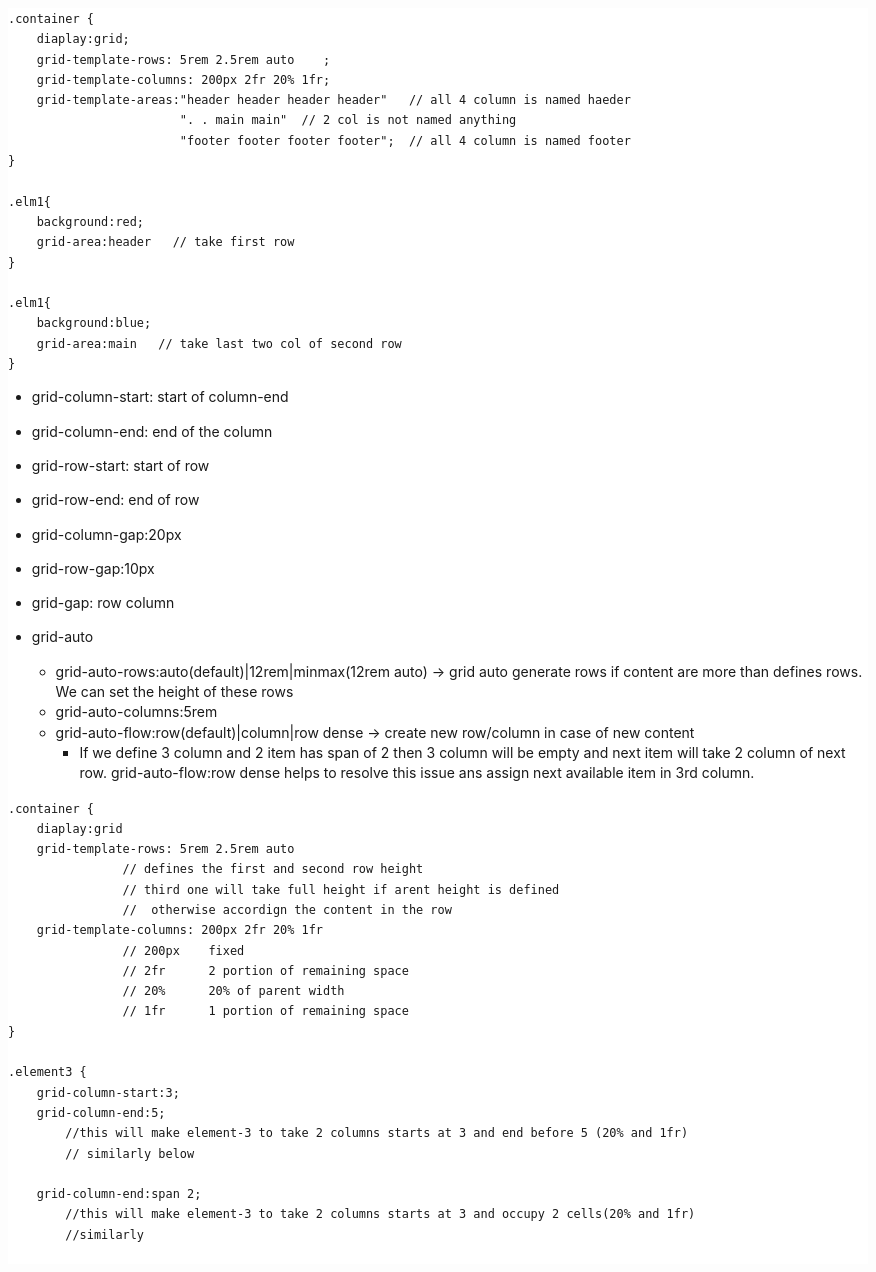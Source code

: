 
```html
.container {
	diaplay:grid;
	grid-template-rows: 5rem 2.5rem auto 	;		
	grid-template-columns: 200px 2fr 20% 1fr;
	grid-template-areas:"header header header header"   // all 4 column is named haeder
						". . main main"	 // 2 col is not named anything
						"footer footer footer footer";	// all 4 column is named footer
} 

.elm1{
	background:red;
	grid-area:header   // take first row
}

.elm1{
	background:blue;
	grid-area:main   // take last two col of second row
}

```


* grid-column-start: start of column-end
* grid-column-end: end of the column
* grid-row-start: start of row
* grid-row-end: end of row
* grid-column-gap:20px
* grid-row-gap:10px
* grid-gap: row column


* grid-auto  
	* grid-auto-rows:auto(default)|12rem|minmax(12rem auto) -> grid auto generate rows if content are more than defines rows. We can set the height of these rows  
	* grid-auto-columns:5rem  
	* grid-auto-flow:row(default)|column|row dense -> create new row/column in case of new content  
		* If we define 3 column and 2 item has span of 2 then 3 column will be empty and next item will take 2 column of next row. grid-auto-flow:row dense helps to resolve this issue ans assign next available item in 3rd column.  
 

 
```
.container {
	diaplay:grid
	grid-template-rows: 5rem 2.5rem auto      
				// defines the first and second row height 
				// third one will take full height if arent height is defined
				//	otherwise accordign the content in the row
	grid-template-columns: 200px 2fr 20% 1fr
				// 200px 	fixed
				// 2fr		2 portion of remaining space
				// 20%		20% of parent width
				// 1fr		1 portion of remaining space 	
} 

.element3 {
	grid-column-start:3;
	grid-column-end:5;
		//this will make element-3 to take 2 columns starts at 3 and end before 5 (20% and 1fr)
		// similarly below 
		 
	grid-column-end:span 2;
		//this will make element-3 to take 2 columns starts at 3 and occupy 2 cells(20% and 1fr)
		//similarly
		
```
